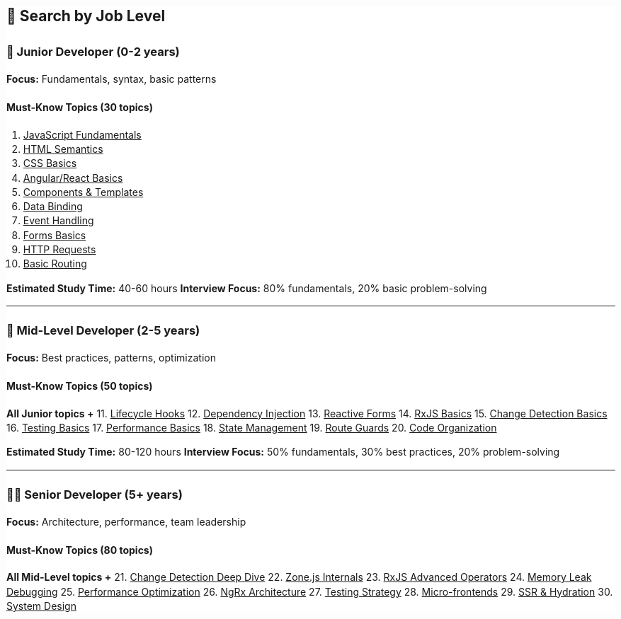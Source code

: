 
## 💼 Search by Job Level

### 👶 Junior Developer (0-2 years)

**Focus:** Fundamentals, syntax, basic patterns

#### Must-Know Topics (30 topics)
1. [JavaScript Fundamentals](./javascript/fundamentals.md)
2. [HTML Semantics](./html-css/html.md)
3. [CSS Basics](./html-css/css.md)
4. [Angular/React Basics](./angular/fundamentals.md)
5. [Components & Templates](./angular/fundamentals.md#components)
6. [Data Binding](./angular/fundamentals.md#data-binding)
7. [Event Handling](./angular/fundamentals.md)
8. [Forms Basics](./angular/reactive-forms.md)
9. [HTTP Requests](./angular/fundamentals.md)
10. [Basic Routing](./angular/routing.md)

**Estimated Study Time:** 40-60 hours
**Interview Focus:** 80% fundamentals, 20% basic problem-solving

---

### 🧑 Mid-Level Developer (2-5 years)

**Focus:** Best practices, patterns, optimization

#### Must-Know Topics (50 topics)
**All Junior topics +**
11. [Lifecycle Hooks](./angular/lifecycle-hooks.md)
12. [Dependency Injection](./angular/dependency-injection.md)
13. [Reactive Forms](./angular/reactive-forms.md)
14. [RxJS Basics](./angular/rxjs-operators.md)
15. [Change Detection Basics](./angular/change-detection.md)
16. [Testing Basics](./angular/testing-strategy.md)
17. [Performance Basics](./angular/performance-optimization.md)
18. [State Management](./angular/ngrx-state-management.md)
19. [Route Guards](./angular/routing.md)
20. [Code Organization](./angular/fundamentals.md)

**Estimated Study Time:** 80-120 hours
**Interview Focus:** 50% fundamentals, 30% best practices, 20% problem-solving

---

### 👨‍💻 Senior Developer (5+ years)

**Focus:** Architecture, performance, team leadership

#### Must-Know Topics (80 topics)
**All Mid-Level topics +**
21. [Change Detection Deep Dive](./angular/change-detection.md)
22. [Zone.js Internals](./angular/change-detection.md)
23. [RxJS Advanced Operators](./angular/rxjs-operators.md)
24. [Memory Leak Debugging](./angular/debugging-memory-leaks.md)
25. [Performance Optimization](./angular/performance-optimization.md)
26. [NgRx Architecture](./angular/ngrx-state-management.md)
27. [Testing Strategy](./angular/testing-strategy.md)
28. [Micro-frontends](./angular/fundamentals.md)
29. [SSR & Hydration](./angular/modern-angular-features.md)
30. [System Design](./system-design/questions.md)
